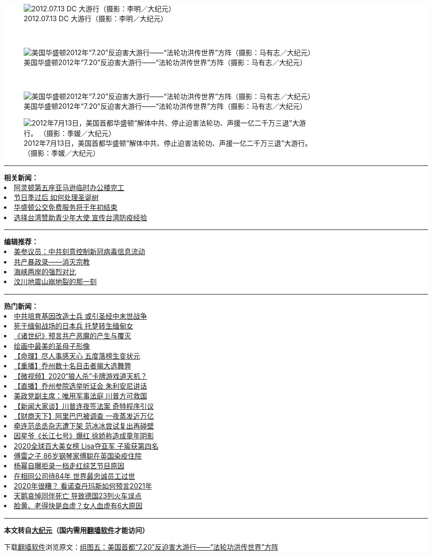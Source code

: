  <p>  	<figure id="attachment_6607568" style="width: 600px" class="wp-caption aligncenter"><img src="https://i.epochtimes.com/assets/uploads/2012/07/1207131551441371-600x400.jpg" alt="2012.07.13 DC 大游行（摄影：李明／大纪元）" title="2012.07.13 DC 大游行（摄影：李明／大纪元）" width="600" b="400"  	class="size-large wp-image-6607568" /></a><figcaption class="wp-caption-text">2012.07.13 DC 大游行（摄影：李明／大纪元）</figcaption></figure><br />  	<figure id="attachment_6607579" style="width: 600px" class="wp-caption aligncenter"><img src="https://i.epochtimes.com/assets/uploads/2012/07/120713173903976-600x400.jpg" alt="美国华盛顿2012年“7.20”反迫害大游行——“法轮功洪传世界”方阵（摄影：马有志／大纪元）" title="美国华盛顿2012年“7.20”反迫害大游行——“法轮功洪传世界”方阵（摄影：马有志／大纪元）" width="600" b="400"  	class="size-large wp-image-6607579" /></a><figcaption class="wp-caption-text">美国华盛顿2012年“7.20”反迫害大游行——“法轮功洪传世界”方阵（摄影：马有志／大纪元）</figcaption></figure><br />  	<figure id="attachment_6607591" style="width: 600px" class="wp-caption aligncenter"><img src="https://i.epochtimes.com/assets/uploads/2012/07/120714001837976-600x396.jpg" alt="美国华盛顿2012年“7.20”反迫害大游行——“法轮功洪传世界”方阵（摄影：马有志／大纪元）" title="美国华盛顿2012年“7.20”反迫害大游行——“法轮功洪传世界”方阵（摄影：马有志／大纪元）" width="600" b="396"  	class="size-large wp-image-6607591" /></a><figcaption class="wp-caption-text">美国华盛顿2012年“7.20”反迫害大游行——“法轮功洪传世界”方阵（摄影：马有志／大纪元）</figcaption></figure></p>
  <figure id="attachment_6607603" style="width: 600px" class="wp-caption aligncenter"><img src="https://i.epochtimes.com/assets/uploads/2012/07/120713174055815-600x400.jpg" alt="2012年7月13日，美国首都华盛顿“解体中共、停止迫害法轮功、声援一亿二千万三退”大游行。  （摄影：季媛／大纪元）" title="2012年7月13日，美国首都华盛顿“解体中共、停止迫害法轮功、声援一亿二千万三退”大游行。  （摄影：季媛／大纪元）" width="600" b="400"  	class="size-large wp-image-6607603" /></a><figcaption class="wp-caption-text">2012年7月13日，美国首都华盛顿“解体中共、停止迫害法轮功、声援一亿二千万三退”大游行。<br />  （摄影：季媛／大纪元）</figcaption></figure>  	  <hr>      <strong>相关新闻：</strong>  <li><a href="/gb/20/12/28/n12650427.md#1">阿灵顿第五座亚马逊临时办公楼完工</a></li>  <li><a href="/gb/20/12/28/n12650420.md#1">节日季过后 如何处理圣诞树</a></li>  <li><a href="/gb/20/12/28/n12650403.md#1">华盛顿公交免费服务将于年初结束</a></li>  <li><a href="/gb/20/12/25/n12645047.md#1">选择台湾赞助青少年大使 宣传台湾防疫经验</a></li>  <hr>      <strong>编辑推荐：</strong>  <li><a href="/gb/20/2/22/n11887949.md#1">美参议员：中共刻意控制新冠病毒信息流动</a></li>  <li><a href="/gb/18/2/18/n10153765.md#1" target="_blank">共产暴政录——消灭宗教</a></li><li><a href="/gb/8/12/18/n2367165.md?dfh#1" target="_blank">海峡两岸的强烈对比</a></li><li><a href="/gb/19/5/22/n11273123.md#1" target="_blank">汶川地震山崩地裂的那一刻</a></li>  <hr>    <strong>热门新闻：</strong>  <li><a href="/gb/20/12/27/n12647393.md#1">中共培育基因改造士兵 或引圣经中末世战争</a></li>  <li><a href="/gb/20/12/11/n12613857.md#1">死于缅甸战场的日本兵 托梦转生缅甸女</a></li>  <li><a href="/gb/20/12/21/n12634571.md#1">《诸世纪》预言共产恶魔的产生与覆灭</a></li>  <li><a href="/gb/9/12/15/n2754404.md#1">绘画中最美的圣母子形像</a></li>  <li><a href="/gb/20/12/12/n12614962.md#1">【命理】尽人事感天心 五度落榜生变状元</a></li>  <li><a href="/gb/20/12/28/n12650320.md#1">【重播】乔州数十名目击者揭大选舞弊</a></li>  <li><a href="/gb/20/12/30/n12654854.md#1">【微视频】2020“狼人杀”卡牌游戏道天机？</a></li>  <li><a href="/gb/20/12/30/n12654960.md#1">【直播】乔州参院选举听证会 朱利安尼讲话</a></li>  <li><a href="/gb/20/12/27/n12648017.md#1">美政党副主席：唯用军事法庭 川普方可救国</a></li>  <li><a href="/gb/20/12/28/n12649661.md#1">【新闻大家谈】川普连夜签法案 奇特程序引议</a></li>  <li><a href="/gb/20/12/28/n12649983.md#1">【财商天下】阿里巴巴被调查 一夜蒸发近万亿</a></li>  <li><a href="/gb/20/12/28/n12650498.md#1">牵连范丞丞杂志遭下架 范冰冰尝试复出再碰壁</a></li>  <li><a href="/gb/20/12/27/n12647886.md#1">因星爷《长江七号》爆红 徐娇称造成童年阴影</a></li>  <li><a href="/gb/20/12/28/n12648660.md#1">2020全球百大美女榜 Lisa夺亚军 子瑜获第四名</a></li>  <li><a href="/gb/20/12/27/n12648003.md#1">傅雷之子 86岁钢琴家傅聪在英国染疫住院</a></li>  <li><a href="/gb/20/12/28/n12650270.md#1">杨幂自曝拒录一档走红综艺节目原因</a></li>  <li><a href="/gb/20/12/28/n12649226.md#1">在相同公司待84年 世界最忠诚员工过世</a></li>  <li><a href="/gb/20/12/28/n12648795.md#1">2020年很糟？ 看诺查丹玛斯如何预言2021年</a></li>  <li><a href="/gb/20/12/29/n12651442.md#1">天鹅哀悼同伴死亡 导致德国23列火车误点</a></li>  <li><a href="/gb/16/8/16/n8205756.md#1">脸黄、老得快是血虚？女人血虚有6大原因</a></li>  <hr>    <strong>本文转自<a href="https://www.epochtimes.com">大纪元</a>（国内需用<a href="https://github.com/bannedbook/fanqiang/wiki">翻墙软件</a>才能访问）</strong><p>下载<a href="https://github.com/bannedbook/fanqiang/wiki">翻墙软件</a>浏览原文：<a href="https://www.epochtimes.com/gb/12/7/17/n3637039.htm">组图五：美国首都“7.20”反迫害大游行——“法轮功洪传世界”方阵</a></p>
